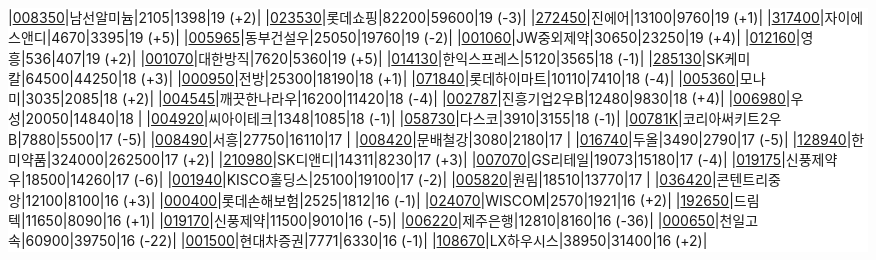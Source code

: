 |[008350](https://finance.daum.net/quotes/A008350)|남선알미늄|2105|1398|19 (+2)|
|[023530](https://finance.daum.net/quotes/A023530)|롯데쇼핑|82200|59600|19 (-3)|
|[272450](https://finance.daum.net/quotes/A272450)|진에어|13100|9760|19 (+1)|
|[317400](https://finance.daum.net/quotes/A317400)|자이에스앤디|4670|3395|19 (+5)|
|[005965](https://finance.daum.net/quotes/A005965)|동부건설우|25050|19760|19 (-2)|
|[001060](https://finance.daum.net/quotes/A001060)|JW중외제약|30650|23250|19 (+4)|
|[012160](https://finance.daum.net/quotes/A012160)|영흥|536|407|19 (+2)|
|[001070](https://finance.daum.net/quotes/A001070)|대한방직|7620|5360|19 (+5)|
|[014130](https://finance.daum.net/quotes/A014130)|한익스프레스|5120|3565|18 (-1)|
|[285130](https://finance.daum.net/quotes/A285130)|SK케미칼|64500|44250|18 (+3)|
|[000950](https://finance.daum.net/quotes/A000950)|전방|25300|18190|18 (+1)|
|[071840](https://finance.daum.net/quotes/A071840)|롯데하이마트|10110|7410|18 (-4)|
|[005360](https://finance.daum.net/quotes/A005360)|모나미|3035|2085|18 (+2)|
|[004545](https://finance.daum.net/quotes/A004545)|깨끗한나라우|16200|11420|18 (-4)|
|[002787](https://finance.daum.net/quotes/A002787)|진흥기업2우B|12480|9830|18 (+4)|
|[006980](https://finance.daum.net/quotes/A006980)|우성|20050|14840|18 |
|[004920](https://finance.daum.net/quotes/A004920)|씨아이테크|1348|1085|18 (-1)|
|[058730](https://finance.daum.net/quotes/A058730)|다스코|3910|3155|18 (-1)|
|[00781K](https://finance.daum.net/quotes/A00781K)|코리아써키트2우B|7880|5500|17 (-5)|
|[008490](https://finance.daum.net/quotes/A008490)|서흥|27750|16110|17 |
|[008420](https://finance.daum.net/quotes/A008420)|문배철강|3080|2180|17 |
|[016740](https://finance.daum.net/quotes/A016740)|두올|3490|2790|17 (-5)|
|[128940](https://finance.daum.net/quotes/A128940)|한미약품|324000|262500|17 (+2)|
|[210980](https://finance.daum.net/quotes/A210980)|SK디앤디|14311|8230|17 (+3)|
|[007070](https://finance.daum.net/quotes/A007070)|GS리테일|19073|15180|17 (-4)|
|[019175](https://finance.daum.net/quotes/A019175)|신풍제약우|18500|14260|17 (-6)|
|[001940](https://finance.daum.net/quotes/A001940)|KISCO홀딩스|25100|19100|17 (-2)|
|[005820](https://finance.daum.net/quotes/A005820)|원림|18510|13770|17 |
|[036420](https://finance.daum.net/quotes/A036420)|콘텐트리중앙|12100|8100|16 (+3)|
|[000400](https://finance.daum.net/quotes/A000400)|롯데손해보험|2525|1812|16 (-1)|
|[024070](https://finance.daum.net/quotes/A024070)|WISCOM|2570|1921|16 (+2)|
|[192650](https://finance.daum.net/quotes/A192650)|드림텍|11650|8090|16 (+1)|
|[019170](https://finance.daum.net/quotes/A019170)|신풍제약|11500|9010|16 (-5)|
|[006220](https://finance.daum.net/quotes/A006220)|제주은행|12810|8160|16 (-36)|
|[000650](https://finance.daum.net/quotes/A000650)|천일고속|60900|39750|16 (-22)|
|[001500](https://finance.daum.net/quotes/A001500)|현대차증권|7771|6330|16 (-1)|
|[108670](https://finance.daum.net/quotes/A108670)|LX하우시스|38950|31400|16 (+2)|